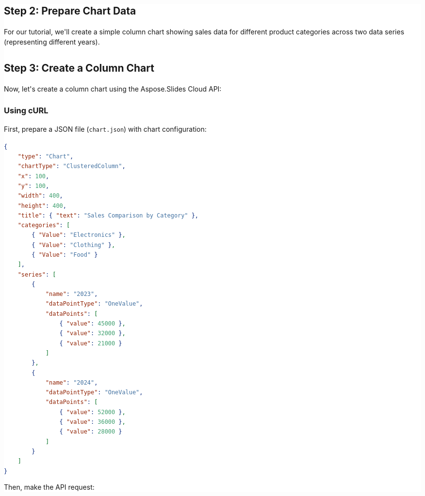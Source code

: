 ## Step 2: Prepare Chart Data

For our tutorial, we'll create a simple column chart showing sales data for different product categories across two data series (representing different years).

## Step 3: Create a Column Chart

Now, let's create a column chart using the Aspose.Slides Cloud API:

### Using cURL

First, prepare a JSON file (`chart.json`) with chart configuration:

```json
{
    "type": "Chart",
    "chartType": "ClusteredColumn",
    "x": 100,
    "y": 100,
    "width": 400,
    "height": 400,
    "title": { "text": "Sales Comparison by Category" },
    "categories": [
        { "Value": "Electronics" },
        { "Value": "Clothing" },
        { "Value": "Food" }
    ],
    "series": [
        {
            "name": "2023",
            "dataPointType": "OneValue",
            "dataPoints": [
                { "value": 45000 },
                { "value": 32000 },
                { "value": 21000 }
            ]
        },
        {
            "name": "2024",
            "dataPointType": "OneValue",
            "dataPoints": [
                { "value": 52000 },
                { "value": 36000 },
                { "value": 28000 }
            ]
        }
    ]              
}
```

Then, make the API request:

